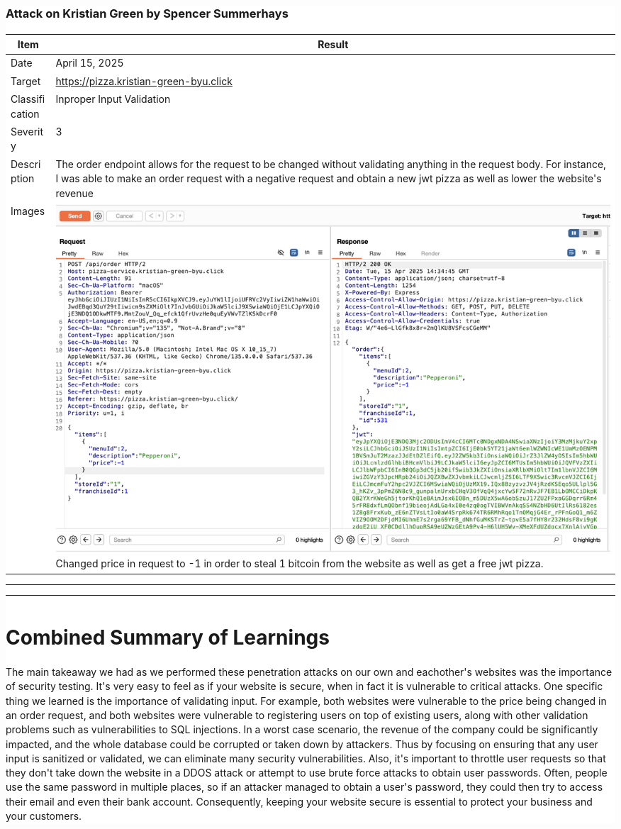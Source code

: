 
### Attack on Kristian Green by Spencer Summerhays

| Item           | Result                                                                         |
| -------------- | ------------------------------------------------------------------------------ |
| Date           | April 15, 2025                                                                 |
| Target         | https://pizza.kristian-green-byu.click                                            |
| Classification | Inproper Input Validation                                                                      |
| Severity       | 3                                                                              |
| Description    | The order endpoint allows for the request to be changed without validating anything in the request body. For instance, I was able to make an order request with a negative request and obtain a new jwt pizza as well as lower the website's revenue |
| Images         | ![Negative Price Request](images/PeerNegativePriceRequest.png) <br/> Changed price in request to -1 in order to steal 1 bitcoin from the website as well as get a free jwt pizza. |

---

---
# Combined Summary of Learnings

The main takeaway we had as we performed these penetration attacks on our own and eachother's websites was the importance of security testing. It's very easy to feel as if your website is secure, when in fact it is vulnerable to critical attacks. One specific thing we learned is the importance of validating input. For example, both websites were vulnerable to the price being changed in an order request, and both websites were vulnerable to registering users on top of existing users, along with other validation problems such as vulnerabilities to SQL injections. In a worst case scenario, the revenue of the company could be significantly impacted, and the whole database could be corrupted or taken down by attackers. Thus by focusing on ensuring that any user input is sanitized or validated, we can eliminate many security vulnerabilities. Also, it's important to throttle user requests so that they don't take down the website in a DDOS attack or attempt to use brute force attacks to obtain user passwords. Often, people use the same password in multiple places, so if an attacker managed to obtain a user's password, they could then try to access their email and even their bank account. Consequently, keeping your website secure is essential to protect your business and your customers.
